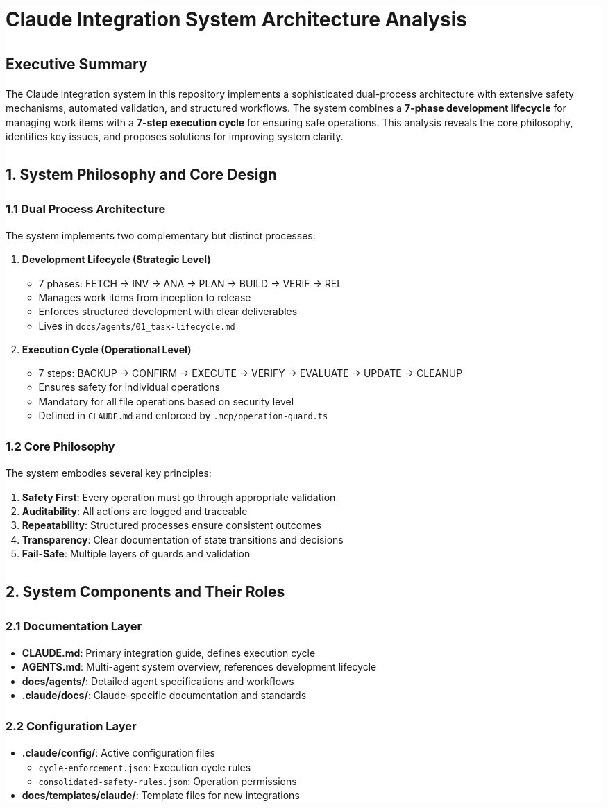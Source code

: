 # Claude Integration System Architecture Analysis

## Executive Summary

The Claude integration system in this repository implements a sophisticated dual-process architecture with extensive safety mechanisms, automated validation, and structured workflows. The system combines a **7-phase development lifecycle** for managing work items with a **7-step execution cycle** for ensuring safe operations. This analysis reveals the core philosophy, identifies key issues, and proposes solutions for improving system clarity.

## 1. System Philosophy and Core Design

### 1.1 Dual Process Architecture

The system implements two complementary but distinct processes:

1. **Development Lifecycle (Strategic Level)**
   - 7 phases: FETCH → INV → ANA → PLAN → BUILD → VERIF → REL
   - Manages work items from inception to release
   - Enforces structured development with clear deliverables
   - Lives in `docs/agents/01_task-lifecycle.md`

2. **Execution Cycle (Operational Level)**
   - 7 steps: BACKUP → CONFIRM → EXECUTE → VERIFY → EVALUATE → UPDATE → CLEANUP
   - Ensures safety for individual operations
   - Mandatory for all file operations based on security level
   - Defined in `CLAUDE.md` and enforced by `.mcp/operation-guard.ts`

### 1.2 Core Philosophy

The system embodies several key principles:

1. **Safety First**: Every operation must go through appropriate validation
2. **Auditability**: All actions are logged and traceable
3. **Repeatability**: Structured processes ensure consistent outcomes
4. **Transparency**: Clear documentation of state transitions and decisions
5. **Fail-Safe**: Multiple layers of guards and validation

## 2. System Components and Their Roles

### 2.1 Documentation Layer

- **CLAUDE.md**: Primary integration guide, defines execution cycle
- **AGENTS.md**: Multi-agent system overview, references development lifecycle
- **docs/agents/**: Detailed agent specifications and workflows
- **.claude/docs/**: Claude-specific documentation and standards

### 2.2 Configuration Layer

- **.claude/config/**: Active configuration files
  - `cycle-enforcement.json`: Execution cycle rules
  - `consolidated-safety-rules.json`: Operation permissions
- **docs/templates/claude/**: Template files for new integrations

